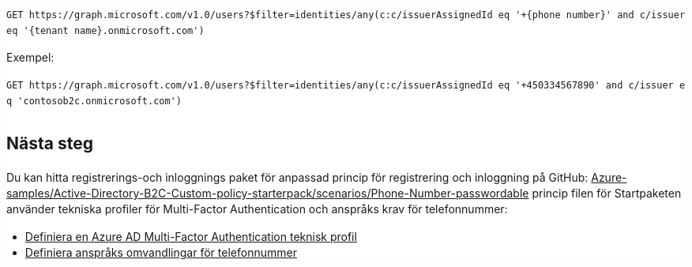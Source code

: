 ```http
GET https://graph.microsoft.com/v1.0/users?$filter=identities/any(c:c/issuerAssignedId eq '+{phone number}' and c/issuer eq '{tenant name}.onmicrosoft.com')
```

Exempel:

```http
GET https://graph.microsoft.com/v1.0/users?$filter=identities/any(c:c/issuerAssignedId eq '+450334567890' and c/issuer eq 'contosob2c.onmicrosoft.com')
```

## <a name="next-steps"></a>Nästa steg

Du kan hitta registrerings-och inloggnings paket för anpassad princip för registrering och inloggning på GitHub: [Azure-samples/Active-Directory-B2C-Custom-policy-starterpack/scenarios/Phone-Number-passwordable][starter-pack-phone] princip filen för Startpaketen använder tekniska profiler för Multi-Factor Authentication och anspråks krav för telefonnummer:
* [Definiera en Azure AD Multi-Factor Authentication teknisk profil](multi-factor-auth-technical-profile.md)
* [Definiera anspråks omvandlingar för telefonnummer](phone-number-claims-transformations.md)


[starter-pack]: https://github.com/Azure-Samples/active-directory-b2c-custom-policy-starterpack
[starter-pack-phone]: https://github.com/Azure-Samples/active-directory-b2c-custom-policy-starterpack/tree/master/scenarios/phone-number-passwordless
